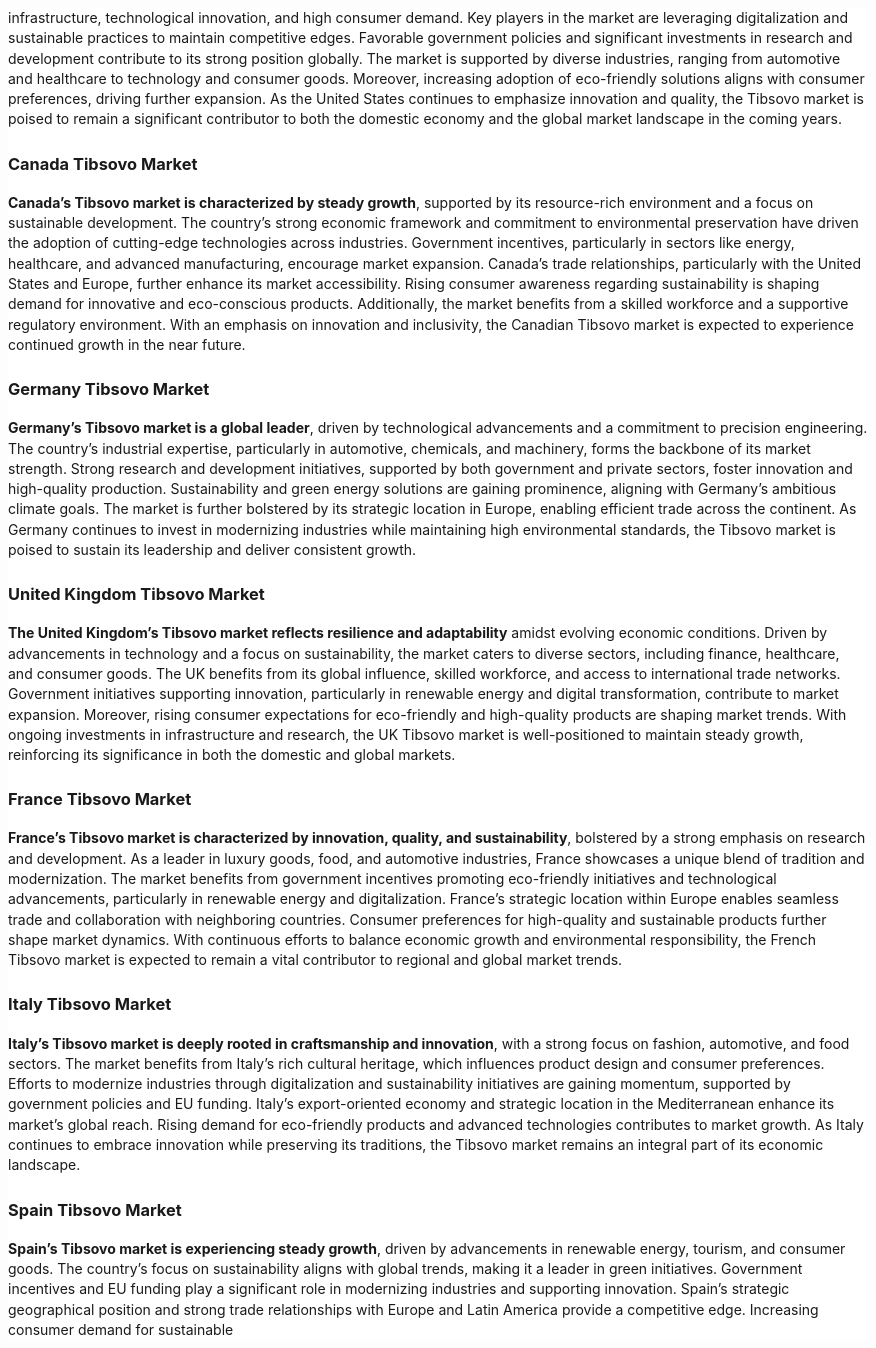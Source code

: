 infrastructure, technological innovation, and high consumer demand. Key players in the market are leveraging digitalization and sustainable practices to maintain competitive edges. Favorable government policies and significant investments in research and development contribute to its strong position globally. The market is supported by diverse industries, ranging from automotive and healthcare to technology and consumer goods. Moreover, increasing adoption of eco-friendly solutions aligns with consumer preferences, driving further expansion. As the United States continues to emphasize innovation and quality, the Tibsovo market is poised to remain a significant contributor to both the domestic economy and the global market landscape in the coming years.</p><h3><strong>Canada Tibsovo Market</strong></h3><p><strong>Canada&rsquo;s Tibsovo market is characterized by steady growth</strong>, supported by its resource-rich environment and a focus on sustainable development. The country&rsquo;s strong economic framework and commitment to environmental preservation have driven the adoption of cutting-edge technologies across industries. Government incentives, particularly in sectors like energy, healthcare, and advanced manufacturing, encourage market expansion. Canada&rsquo;s trade relationships, particularly with the United States and Europe, further enhance its market accessibility. Rising consumer awareness regarding sustainability is shaping demand for innovative and eco-conscious products. Additionally, the market benefits from a skilled workforce and a supportive regulatory environment. With an emphasis on innovation and inclusivity, the Canadian Tibsovo market is expected to experience continued growth in the near future.</p><h3><strong>Germany Tibsovo Market</strong></h3><p><strong>Germany&rsquo;s Tibsovo market is a global leader</strong>, driven by technological advancements and a commitment to precision engineering. The country&rsquo;s industrial expertise, particularly in automotive, chemicals, and machinery, forms the backbone of its market strength. Strong research and development initiatives, supported by both government and private sectors, foster innovation and high-quality production. Sustainability and green energy solutions are gaining prominence, aligning with Germany&rsquo;s ambitious climate goals. The market is further bolstered by its strategic location in Europe, enabling efficient trade across the continent. As Germany continues to invest in modernizing industries while maintaining high environmental standards, the Tibsovo market is poised to sustain its leadership and deliver consistent growth.</p><h3><strong>United Kingdom Tibsovo Market</strong></h3><p><strong>The United Kingdom&rsquo;s Tibsovo market reflects resilience and adaptability</strong> amidst evolving economic conditions. Driven by advancements in technology and a focus on sustainability, the market caters to diverse sectors, including finance, healthcare, and consumer goods. The UK benefits from its global influence, skilled workforce, and access to international trade networks. Government initiatives supporting innovation, particularly in renewable energy and digital transformation, contribute to market expansion. Moreover, rising consumer expectations for eco-friendly and high-quality products are shaping market trends. With ongoing investments in infrastructure and research, the UK Tibsovo market is well-positioned to maintain steady growth, reinforcing its significance in both the domestic and global markets.</p><h3><strong>France Tibsovo Market</strong></h3><p><strong>France&rsquo;s Tibsovo market is characterized by innovation, quality, and sustainability</strong>, bolstered by a strong emphasis on research and development. As a leader in luxury goods, food, and automotive industries, France showcases a unique blend of tradition and modernization. The market benefits from government incentives promoting eco-friendly initiatives and technological advancements, particularly in renewable energy and digitalization. France&rsquo;s strategic location within Europe enables seamless trade and collaboration with neighboring countries. Consumer preferences for high-quality and sustainable products further shape market dynamics. With continuous efforts to balance economic growth and environmental responsibility, the French Tibsovo market is expected to remain a vital contributor to regional and global market trends.</p><h3><strong>Italy Tibsovo Market</strong></h3><p><strong>Italy&rsquo;s Tibsovo market is deeply rooted in craftsmanship and innovation</strong>, with a strong focus on fashion, automotive, and food sectors. The market benefits from Italy&rsquo;s rich cultural heritage, which influences product design and consumer preferences. Efforts to modernize industries through digitalization and sustainability initiatives are gaining momentum, supported by government policies and EU funding. Italy&rsquo;s export-oriented economy and strategic location in the Mediterranean enhance its market&rsquo;s global reach. Rising demand for eco-friendly products and advanced technologies contributes to market growth. As Italy continues to embrace innovation while preserving its traditions, the Tibsovo market remains an integral part of its economic landscape.</p><h3><strong>Spain Tibsovo Market</strong></h3><p><strong>Spain&rsquo;s Tibsovo market is experiencing steady growth</strong>, driven by advancements in renewable energy, tourism, and consumer goods. The country&rsquo;s focus on sustainability aligns with global trends, making it a leader in green initiatives. Government incentives and EU funding play a significant role in modernizing industries and supporting innovation. Spain&rsquo;s strategic geographical position and strong trade relationships with Europe and Latin America provide a competitive edge. Increasing consumer demand for sustainable